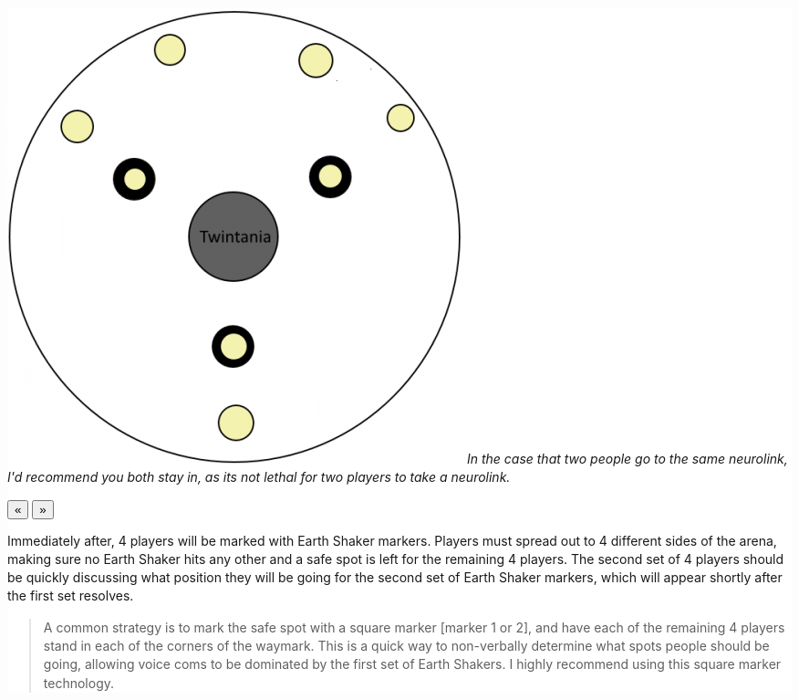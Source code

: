 ![Tenstrike 3](tenstrike-3.png)
*In the case that two people go to the same neurolink, I'd recommend you both
stay in, as its not lethal for two players to take a neurolink.*

</div>

</div>
<button aria-label="Previous" class="glider-prev">«</button>
<button aria-label="Next" class="glider-next">»</button>
<div role="tablist" class="dots"></div>
</div>

Immediately after, 4 players will be marked with Earth Shaker markers. Players
must spread out to 4 different sides of the arena, making sure no Earth Shaker
hits any other and a safe spot is left for the remaining 4 players. The second
set of 4 players should be quickly discussing what position they will be going
for the second set of Earth Shaker markers, which will appear shortly after the
first set resolves.

> A common strategy is to mark the safe spot with a square marker [marker 1 or
> 2], and have each of the remaining 4 players stand in each of the corners of
> the waymark. This is a quick way to non-verbally determine what spots people
> should be going, allowing voice coms to be dominated by the first set of
> Earth Shakers. I highly recommend using this square marker technology.

<div class="glider-contain" id="tenstrike-es">
<div class="glider">
<div>
